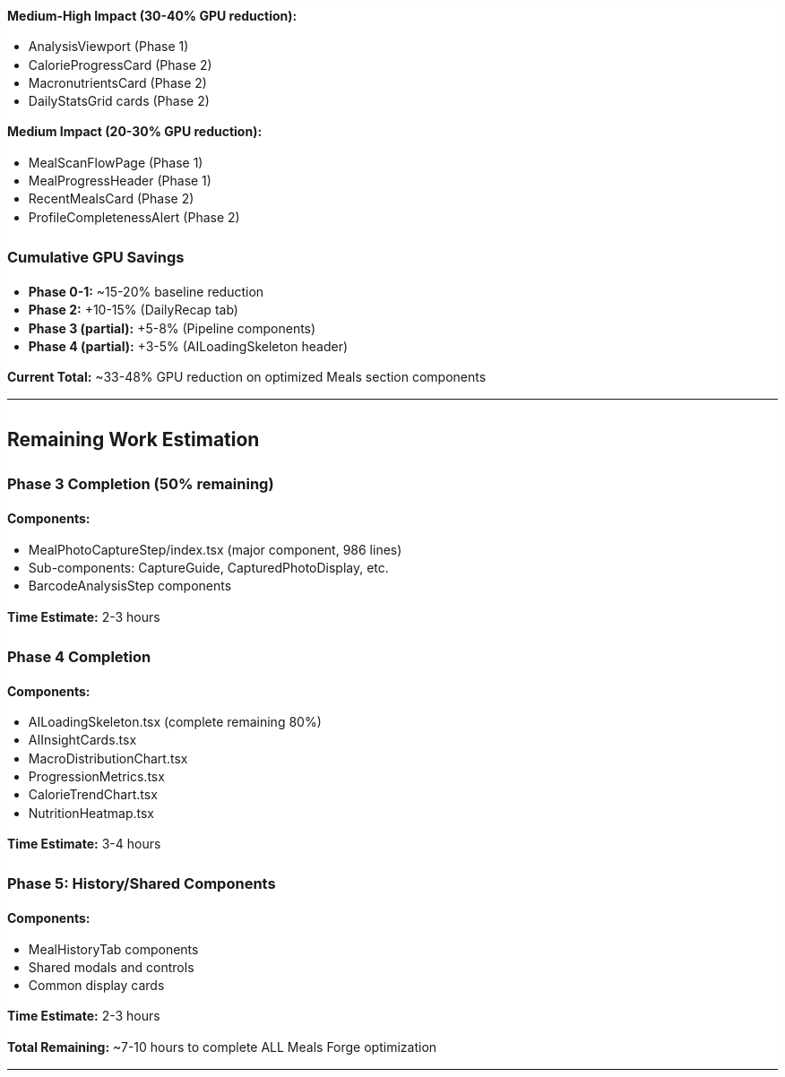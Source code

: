 **Medium-High Impact (30-40% GPU reduction):**
- AnalysisViewport (Phase 1)
- CalorieProgressCard (Phase 2)
- MacronutrientsCard (Phase 2)
- DailyStatsGrid cards (Phase 2)

**Medium Impact (20-30% GPU reduction):**
- MealScanFlowPage (Phase 1)
- MealProgressHeader (Phase 1)
- RecentMealsCard (Phase 2)
- ProfileCompletenessAlert (Phase 2)

### Cumulative GPU Savings
- **Phase 0-1:** ~15-20% baseline reduction
- **Phase 2:** +10-15% (DailyRecap tab)
- **Phase 3 (partial):** +5-8% (Pipeline components)
- **Phase 4 (partial):** +3-5% (AILoadingSkeleton header)

**Current Total:** ~33-48% GPU reduction on optimized Meals section components

---

## Remaining Work Estimation

### Phase 3 Completion (50% remaining)
**Components:**
- MealPhotoCaptureStep/index.tsx (major component, 986 lines)
- Sub-components: CaptureGuide, CapturedPhotoDisplay, etc.
- BarcodeAnalysisStep components

**Time Estimate:** 2-3 hours

### Phase 4 Completion
**Components:**
- AILoadingSkeleton.tsx (complete remaining 80%)
- AIInsightCards.tsx
- MacroDistributionChart.tsx
- ProgressionMetrics.tsx
- CalorieTrendChart.tsx
- NutritionHeatmap.tsx

**Time Estimate:** 3-4 hours

### Phase 5: History/Shared Components
**Components:**
- MealHistoryTab components
- Shared modals and controls
- Common display cards

**Time Estimate:** 2-3 hours

**Total Remaining:** ~7-10 hours to complete ALL Meals Forge optimization

---